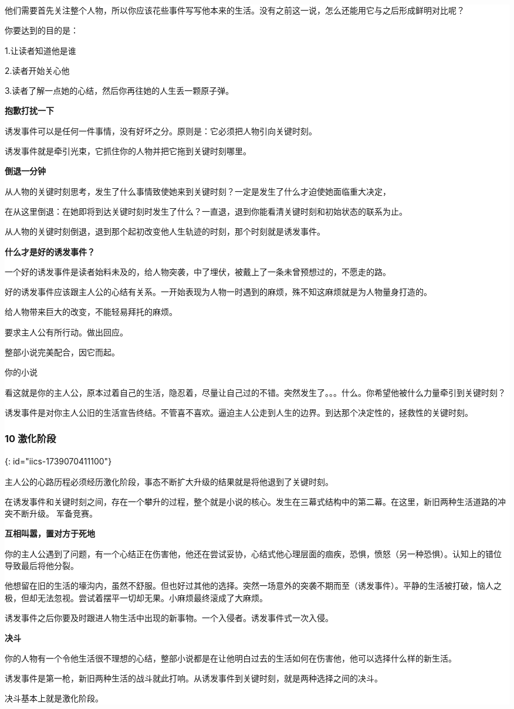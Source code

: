 他们需要首先关注整个人物，所以你应该花些事件写写他本来的生活。没有之前这一说，怎么还能用它与之后形成鲜明对比呢？

你要达到的目的是：

1\.让读者知道他是谁

2\.读者开始关心他

3\.读者了解一点她的心结，然后你再往她的人生丢一颗原子弹。

**抱歉打扰一下**

诱发事件可以是任何一件事情，没有好坏之分。原则是：它必须把人物引向关键时刻。

诱发事件就是牵引光束，它抓住你的人物并把它拖到关键时刻哪里。

**倒退一分钟**

从人物的关键时刻思考，发生了什么事情致使她来到关键时刻？一定是发生了什么才迫使她面临重大决定，

在从这里倒退：在她即将到达关键时刻时发生了什么？一直退，退到你能看清关键时刻和初始状态的联系为止。

从人物的关键时刻倒退，退到那个起初改变他人生轨迹的时刻，那个时刻就是诱发事件。

**什么才是好的诱发事件？**

一个好的诱发事件是读者始料未及的，给人物突袭，中了埋伏，被戴上了一条未曾预想过的，不愿走的路。

好的诱发事件应该跟主人公的心结有关系。一开始表现为人物一时遇到的麻烦，殊不知这麻烦就是为人物量身打造的。

给人物带来巨大的改变，不能轻易拜托的麻烦。

要求主人公有所行动。做出回应。

整部小说完美配合，因它而起。

你的小说

看这就是你的主人公，原本过着自己的生活，隐忍着，尽量让自己过的不错。突然发生了。。。什么。你希望他被什么力量牵引到关键时刻？

诱发事件是对你主人公旧的生活宣告终结。不管喜不喜欢。逼迫主人公走到人生的边界。到达那个决定性的，拯救性的关键时刻。

### **10 激化阶段**
{: id="iics-1739070411100"}

主人公的心路历程必须经历激化阶段，事态不断扩大升级的结果就是将他退到了关键时刻。

在诱发事件和关键时刻之间，存在一个攀升的过程，整个就是小说的核心。发生在三幕式结构中的第二幕。在这里，新旧两种生活道路的冲突不断升级。 军备竞赛。

**互相叫嚣，置对方于死地**

你的主人公遇到了问题，有一个心结正在伤害他，他还在尝试妥协，心结式他心理层面的痼疾，恐惧，愤怒（另一种恐惧）。认知上的错位导致最后将他分裂。

他想留在旧的生活的壕沟内，虽然不舒服。但也好过其他的选择。突然一场意外的突袭不期而至（诱发事件）。平静的生活被打破，恼人之极，但却无法忽视。尝试着摆平一切却无果。小麻烦最终滚成了大麻烦。

诱发事件之后你要及时跟进人物生活中出现的新事物。一个入侵者。诱发事件式一次入侵。

**决斗**

你的人物有一个令他生活很不理想的心结，整部小说都是在让他明白过去的生活如何在伤害他，他可以选择什么样的新生活。

诱发事件是第一枪，新旧两种生活的战斗就此打响。从诱发事件到关键时刻，就是两种选择之间的决斗。

决斗基本上就是激化阶段。
